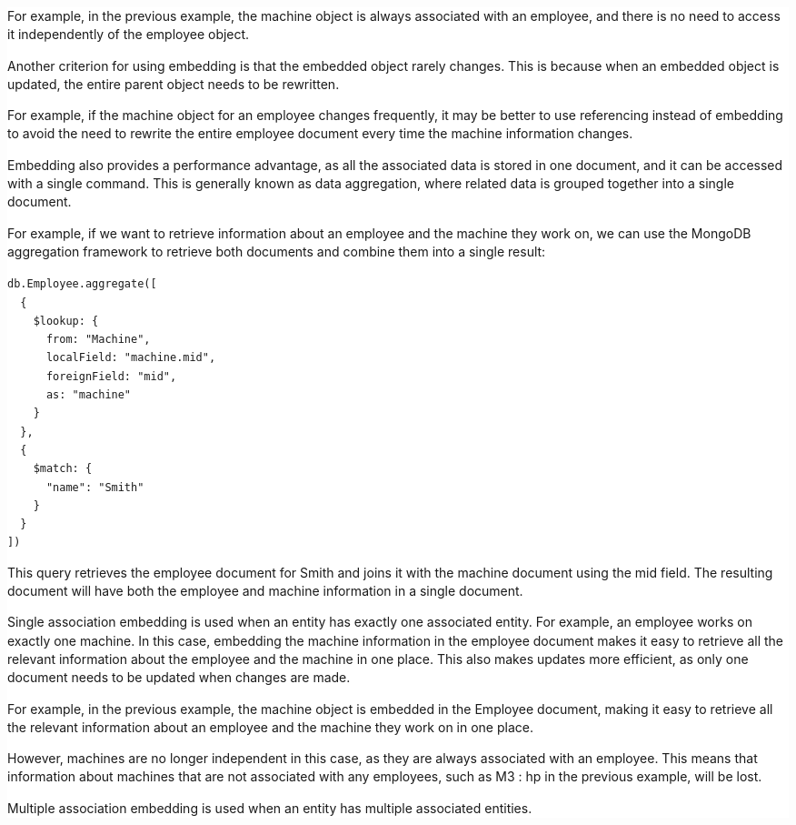 For example, in the previous example, the machine object is always associated with an employee, and there is no need to access it independently of the employee object.

Another criterion for using embedding is that the embedded object rarely changes. 
This is because when an embedded object is updated, the entire parent object needs to be rewritten.

For example, if the machine object for an employee changes frequently, it may be better to use referencing instead of embedding to avoid the need to rewrite the entire employee document every time the machine information changes.

Embedding also provides a performance advantage, as all the associated data is stored in one document, and it can be accessed with a single command. 
This is generally known as data aggregation, where related data is grouped together into a single document.

For example, if we want to retrieve information about an employee and the machine they work on, we can use the MongoDB aggregation framework to retrieve both documents and combine them into a single result:

    db.Employee.aggregate([
      {
        $lookup: {
          from: "Machine",
          localField: "machine.mid",
          foreignField: "mid",
          as: "machine"
        }
      },
      {
        $match: {
          "name": "Smith"
        }
      }
    ])

This query retrieves the employee document for Smith and joins it with the machine document using the mid field. The resulting document will have both the employee and machine information in a single document.

Single association embedding is used when an entity has exactly one associated entity. 
For example, an employee works on exactly one machine. 
In this case, embedding the machine information in the employee document makes it easy to retrieve all the relevant information about the employee and the machine in one place. 
This also makes updates more efficient, as only one document needs to be updated when changes are made.

For example, in the previous example, the machine object is embedded in the Employee document, making it easy to retrieve all the relevant information about an employee and the machine they work on in one place.

However, machines are no longer independent in this case, as they are always associated with an employee. 
This means that information about machines that are not associated with any employees, such as M3 : hp in the previous example, will be lost.

Multiple association embedding is used when an entity has multiple associated entities. 
